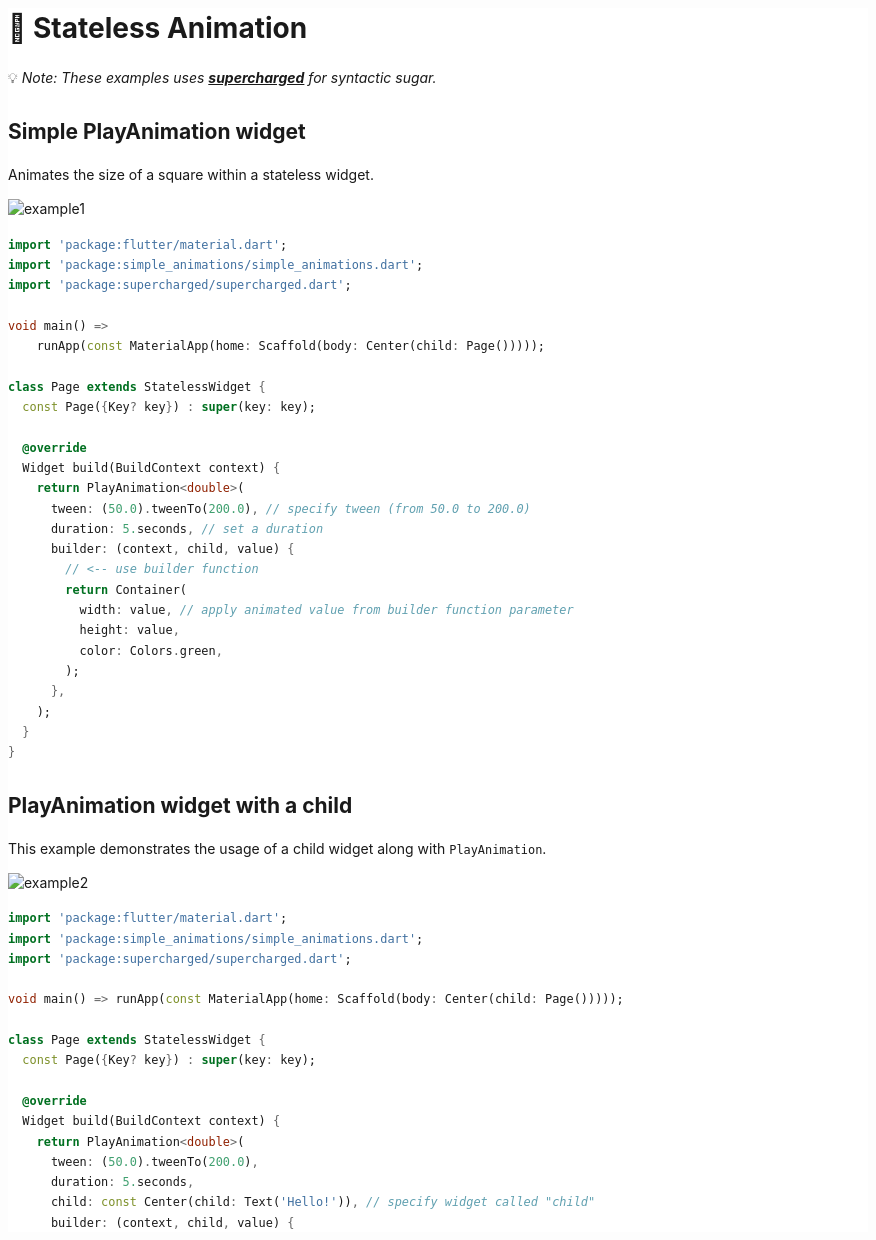 # 🚀 Stateless Animation

💡 _Note: These examples uses **[supercharged](https://pub.dev/packages/supercharged)** for syntactic sugar._

## Simple PlayAnimation widget

Animates the size of a square within a stateless widget.

![example1](https://raw.githubusercontent.com/felixblaschke/simple_animations_documentation_assets/master/sa_stateless_animation/v1/stateless-animation-1.gif)

```dart
import 'package:flutter/material.dart';
import 'package:simple_animations/simple_animations.dart';
import 'package:supercharged/supercharged.dart';

void main() =>
    runApp(const MaterialApp(home: Scaffold(body: Center(child: Page()))));

class Page extends StatelessWidget {
  const Page({Key? key}) : super(key: key);

  @override
  Widget build(BuildContext context) {
    return PlayAnimation<double>(
      tween: (50.0).tweenTo(200.0), // specify tween (from 50.0 to 200.0)
      duration: 5.seconds, // set a duration
      builder: (context, child, value) {
        // <-- use builder function
        return Container(
          width: value, // apply animated value from builder function parameter
          height: value,
          color: Colors.green,
        );
      },
    );
  }
}
```

## PlayAnimation widget with a child

This example demonstrates the usage of a child widget along with `PlayAnimation`.

![example2](https://raw.githubusercontent.com/felixblaschke/simple_animations_documentation_assets/master/sa_stateless_animation/v1/stateless-animation-2.gif)

```dart
import 'package:flutter/material.dart';
import 'package:simple_animations/simple_animations.dart';
import 'package:supercharged/supercharged.dart';

void main() => runApp(const MaterialApp(home: Scaffold(body: Center(child: Page()))));

class Page extends StatelessWidget {
  const Page({Key? key}) : super(key: key);

  @override
  Widget build(BuildContext context) {
    return PlayAnimation<double>(
      tween: (50.0).tweenTo(200.0),
      duration: 5.seconds,
      child: const Center(child: Text('Hello!')), // specify widget called "child"
      builder: (context, child, value) {
```